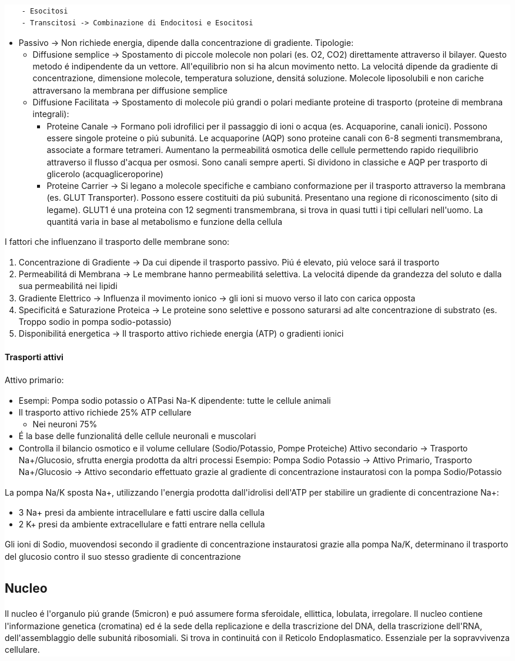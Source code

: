 		- Esocitosi
		- Transcitosi -> Combinazione di Endocitosi e Esocitosi
- Passivo -> Non richiede energia, dipende dalla concentrazione di gradiente. Tipologie:
	- Diffusione semplice -> Spostamento di piccole molecole non polari (es. O2, CO2) direttamente attraverso il bilayer. Questo metodo é indipendente da un vettore. All'equilibrio non si ha alcun movimento netto. La velocitá dipende da gradiente di concentrazione, dimensione molecole, temperatura soluzione, densitá soluzione. Molecole liposolubili e non cariche attraversano la membrana per diffusione semplice
	- Diffusione Facilitata -> Spostamento di molecole piú grandi o polari mediante proteine di trasporto (proteine di membrana integrali):
		- Proteine Canale -> Formano poli idrofilici per il passaggio di ioni o acqua (es. Acquaporine, canali ionici). Possono essere singole proteine o piú subunitá. Le acquaporine (AQP) sono proteine canali con 6-8 segmenti transmembrana, associate a formare tetrameri. Aumentano la permeabilitá osmotica delle cellule permettendo rapido riequilibrio attraverso il flusso d'acqua per osmosi. Sono canali sempre aperti. Si dividono in classiche e AQP per trasporto di glicerolo (acquagliceroporine)
		- Proteine Carrier -> Si legano a molecole specifiche e cambiano conformazione per il trasporto attraverso la membrana (es. GLUT Transporter). Possono essere costituiti da piú subunitá. Presentano una regione di riconoscimento (sito di legame). GLUT1 é una proteina con 12 segmenti transmembrana, si trova in quasi tutti i tipi cellulari nell'uomo. La quantitá varia in base al metabolismo e funzione della cellula 

I fattori che influenzano il trasporto delle membrane sono:
1. Concentrazione di Gradiente -> Da cui dipende il trasporto passivo. Piú é elevato, piú veloce sará il trasporto
2. Permeabilitá di Membrana -> Le membrane hanno permeabilitá selettiva. La velocitá dipende da grandezza del soluto e dalla sua permeabilitá nei lipidi
3. Gradiente Elettrico -> Influenza il movimento ionico -> gli ioni si muovo verso il lato con carica opposta
4. Specificitá e Saturazione Proteica -> Le proteine sono selettive e possono saturarsi ad alte concentrazione di substrato (es. Troppo sodio in pompa sodio-potassio)
5. Disponibilitá energetica -> Il trasporto attivo richiede energia (ATP) o gradienti ionici

#### Trasporti attivi
Attivo primario:
- Esempi: Pompa sodio potassio o ATPasi Na-K dipendente: tutte le cellule animali
- Il trasporto attivo richiede 25% ATP cellulare
	- Nei neuroni 75%
- É la base delle funzionalitá delle cellule neuronali e muscolari
- Controlla il bilancio osmotico e il volume cellulare (Sodio/Potassio, Pompe Proteiche)
Attivo secondario -> Trasporto Na+/Glucosio, sfrutta energia prodotta da altri processi
Esempio: Pompa Sodio Potassio -> Attivo Primario, Trasporto Na+/Glucosio -> Attivo secondario effettuato grazie al gradiente di concentrazione instauratosi con la pompa Sodio/Potassio

La pompa Na/K sposta Na+, utilizzando l'energia prodotta dall'idrolisi dell'ATP per stabilire un gradiente di concentrazione Na+:
- 3 Na+ presi da ambiente intracellulare e fatti uscire dalla cellula
- 2 K+ presi da ambiente extracellulare e fatti entrare nella cellula

Gli ioni di Sodio, muovendosi secondo il gradiente di concentrazione instauratosi grazie alla pompa Na/K, determinano il trasporto del glucosio contro il suo stesso gradiente di concentrazione



## Nucleo
Il nucleo é l'organulo piú grande (5micron) e puó assumere forma sferoidale, ellittica, lobulata, irregolare. Il nucleo contiene l'informazione genetica (cromatina) ed é la sede della replicazione e della trascrizione del DNA, della trascrizione dell'RNA, dell'assemblaggio delle subunitá ribosomiali. Si trova in continuitá con il Reticolo Endoplasmatico. Essenziale per la sopravvivenza cellulare.
